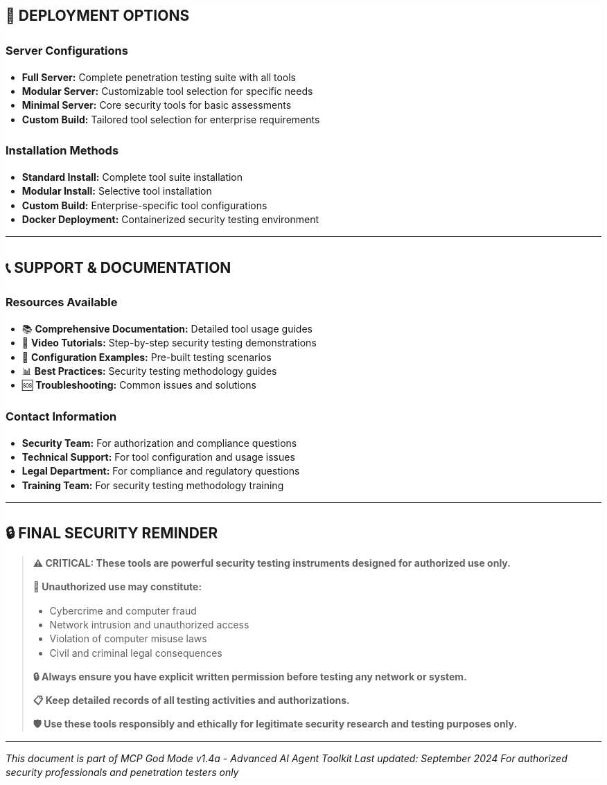 
## 🚀 **DEPLOYMENT OPTIONS**

### **Server Configurations**
- **Full Server:** Complete penetration testing suite with all tools
- **Modular Server:** Customizable tool selection for specific needs
- **Minimal Server:** Core security tools for basic assessments
- **Custom Build:** Tailored tool selection for enterprise requirements

### **Installation Methods**
- **Standard Install:** Complete tool suite installation
- **Modular Install:** Selective tool installation
- **Custom Build:** Enterprise-specific tool configurations
- **Docker Deployment:** Containerized security testing environment

---

## 📞 **SUPPORT & DOCUMENTATION**

### **Resources Available**
- 📚 **Comprehensive Documentation:** Detailed tool usage guides
- 🎥 **Video Tutorials:** Step-by-step security testing demonstrations
- 🔧 **Configuration Examples:** Pre-built testing scenarios
- 📊 **Best Practices:** Security testing methodology guides
- 🆘 **Troubleshooting:** Common issues and solutions

### **Contact Information**
- **Security Team:** For authorization and compliance questions
- **Technical Support:** For tool configuration and usage issues
- **Legal Department:** For compliance and regulatory questions
- **Training Team:** For security testing methodology training

---

## 🔒 **FINAL SECURITY REMINDER**

> **⚠️ CRITICAL: These tools are powerful security testing instruments designed for authorized use only.**
> 
> **🚨 Unauthorized use may constitute:**
> - Cybercrime and computer fraud
> - Network intrusion and unauthorized access
> - Violation of computer misuse laws
> - Civil and criminal legal consequences
> 
> **🔒 Always ensure you have explicit written permission before testing any network or system.**
> 
> **📋 Keep detailed records of all testing activities and authorizations.**
> 
> **🛡️ Use these tools responsibly and ethically for legitimate security research and testing purposes only.**

---

*This document is part of MCP God Mode v1.4a - Advanced AI Agent Toolkit*
*Last updated: September 2024*
*For authorized security professionals and penetration testers only*
